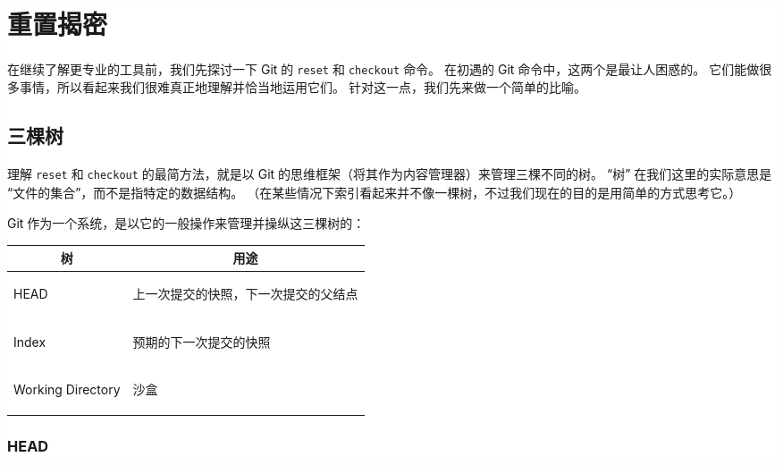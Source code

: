 

# 重置揭密

<p>在继续了解更专业的工具前，我们先探讨一下 Git 的 <code class="literal">reset</code> 和 <code class="literal">checkout</code> 命令。
在初遇的 Git 命令中，这两个是最让人困惑的。
它们能做很多事情，所以看起来我们很难真正地理解并恰当地运用它们。
针对这一点，我们先来做一个简单的比喻。</p>


## 三棵树

<p>理解 <code class="literal">reset</code> 和 <code class="literal">checkout</code> 的最简方法，就是以 Git 的思维框架（将其作为内容管理器）来管理三棵不同的树。
“树” 在我们这里的实际意思是 “文件的集合”，而不是指特定的数据结构。
（在某些情况下索引看起来并不像一棵树，不过我们现在的目的是用简单的方式思考它。）</p>
<p>Git 作为一个系统，是以它的一般操作来管理并操纵这三棵树的：</p>
<div class="table">
<div class="content">
<table class="table table-framed-topbot table-grid-rows" style="width: 100%">
<colgroup>
<col>
<col>
</colgroup>
<thead>
<tr>
<th>树</th>
<th>用途</th>
</tr>
</thead>
<tbody>
<tr>
<td><p>HEAD</p></td>
<td><p>上一次提交的快照，下一次提交的父结点</p></td>
</tr>
<tr>
<td><p>Index</p></td>
<td><p>预期的下一次提交的快照</p></td>
</tr>
<tr>
<td><p>Working Directory</p></td>
<td><p>沙盒</p></td>
</tr>
</tbody>
</table>
</div>
</div>


### HEAD
